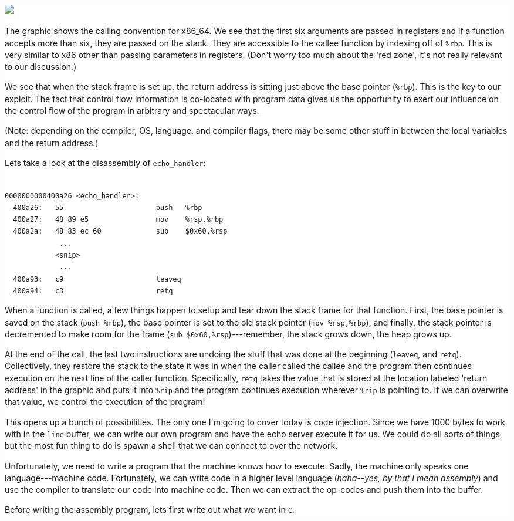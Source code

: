 ![](http://eli.thegreenplace.net/images/2011/08/x64_frame_nonleaf.png)


The graphic shows the calling convention for x86_64. We see that the first six arguments are passed in registers and if a function accepts more than six, they are passed on the stack. They are accessible to the callee function by indexing off of `%rbp`. This is very similar to x86 other than passing parameters in registers. (Don't worry too much about the 'red zone', it's not really relevant to our discussion.)

We see that when the stack frame is set up, the return address is sitting just above the base pointer (`%rbp`). This is the key to our exploit. The fact that control flow information is co-located with program data gives us the opportunity to exert our influence on the control flow of the program in arbitrary and spectacular ways.

(Note: depending on the compiler, OS, language, and compiler flags, there may be some other stuff in between the local variables and the return address.)

Lets take a look at the disassembly of `echo_handler`:

```

0000000000400a26 <echo_handler>:
  400a26:   55                      push   %rbp
  400a27:   48 89 e5                mov    %rsp,%rbp
  400a2a:   48 83 ec 60             sub    $0x60,%rsp
             ...
            <snip>
             ...
  400a93:   c9                      leaveq
  400a94:   c3                      retq
```

When a function is called, a few things happen to setup and tear down the stack frame for that function. First, the base pointer is saved on the stack (`push %rbp`), the base pointer is set to the old stack pointer (`mov %rsp,%rbp`), and finally, the stack pointer is decremented to make room for the frame (`sub $0x60,%rsp`)---remember, the stack grows down, the heap grows up.

At the end of the call, the last two instructions are undoing the stuff that was done at the beginning (`leaveq`, and `retq`). Collectively, they restore the stack to the state it was in when the caller called the callee and the program then continues execution on the next line of the caller function.  Specifically, `retq` takes the value that is stored at the location labeled 'return address' in the graphic and puts it into `%rip` and the program continues execution wherever `%rip` is pointing to. If we can overwrite that value, we control the execution of the program!

This opens up a bunch of possibilities. The only one I'm going to cover today is code injection. Since we have 1000 bytes to work with in the `line` buffer, we can write our own program and have the echo server execute it for us. We could do all sorts of things, but the most fun thing to do is spawn a shell that we can connect to over the network.

Unfortunately, we need to write a program that the machine knows how to execute. Sadly, the machine only speaks one language---machine code. Fortunately, we can write code in a higher level language (_haha--yes, by that I mean assembly_) and use the compiler to translate our code into machine code. Then we can extract the op-codes and push them into the buffer.

Before writing the assembly program, lets first write out what we want in `C`:
